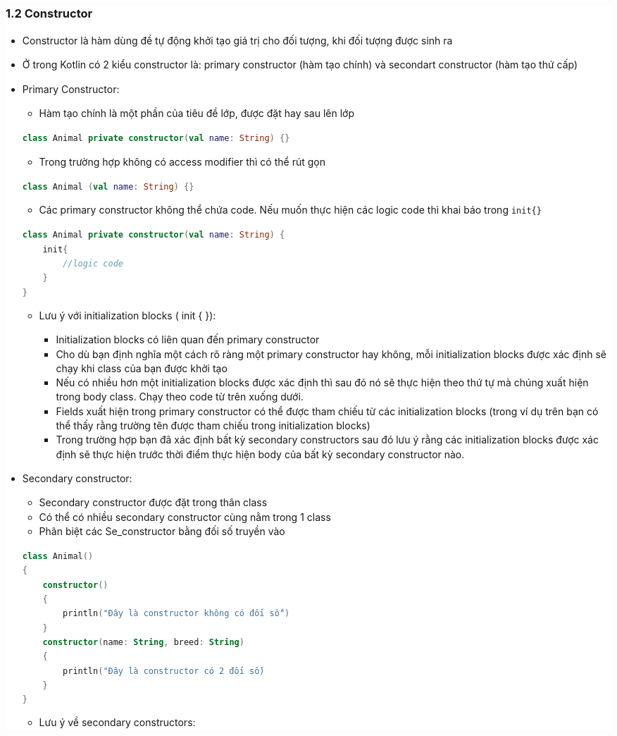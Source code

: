 ### 1.2 Constructor
- Constructor là hàm dùng đề tự động khởi tạo giá trị cho đối tượng, khi đối tượng được sinh ra
- Ở trong Kotlin có 2 kiểu constructor là: primary constructor (hàm tạo chính) và secondart constructor (hàm tạo thứ cấp)
- Primary Constructor:
    - Hàm tạo chính là một phần của tiêu đề lớp, được đặt hay sau lên lớp
    ```kotlin
    class Animal private constructor(val name: String) {}
    ```
    - Trong trường hợp không có access modifier thì có thể rút gọn
    ```kotlin
    class Animal (val name: String) {}
    ```
    - Các primary constructor không thể chứa code. Nếu muốn thực hiện các logic code thì khai báo trong `init{}`
    ```kotlin
    class Animal private constructor(val name: String) {
        init{
            //logic code
        }
    }
    ```
    - Lưu ý với initialization blocks ( init { }):

        - Initialization blocks có liên quan đến primary constructor
        - Cho dù bạn định nghĩa một cách rõ ràng một primary constructor hay không, mỗi initialization blocks được xác định sẽ chạy khi class của bạn được khởi tạo
        - Nếu có nhiều hơn một initialization blocks được xác định thì sau đó nó sẽ thực hiện theo thứ tự mà chúng xuất hiện trong body class. Chạy theo code từ trên xuống dưới.
        - Fields xuất hiện trong primary constructor có thể được tham chiếu từ các initialization blocks (trong ví dụ trên bạn có thể thấy rằng trường tên được tham chiếu trong initialization blocks)
        - Trong trường hợp bạn đã xác định bất kỳ secondary constructors sau đó lưu ý rằng các initialization blocks được xác định sẽ thực hiện trước thời điểm thực hiện body của bất kỳ secondary constructor nào.

- Secondary constructor:
    - Secondary constructor được đặt trong thân class
    - Có thể có nhiều secondary constructor cùng nằm trong 1 class
    - Phân biệt các Se_constructor bằng đối số truyền vào
    ```kotlin
    class Animal()
    {
        constructor()
        {
            println("Đây là constructor không có đối số")
        }
        constructor(name: String, breed: String)
        {
            println("Đây là constructor có 2 đối số)
        }
    }
    ```
    - Lưu ý về secondary constructors:

